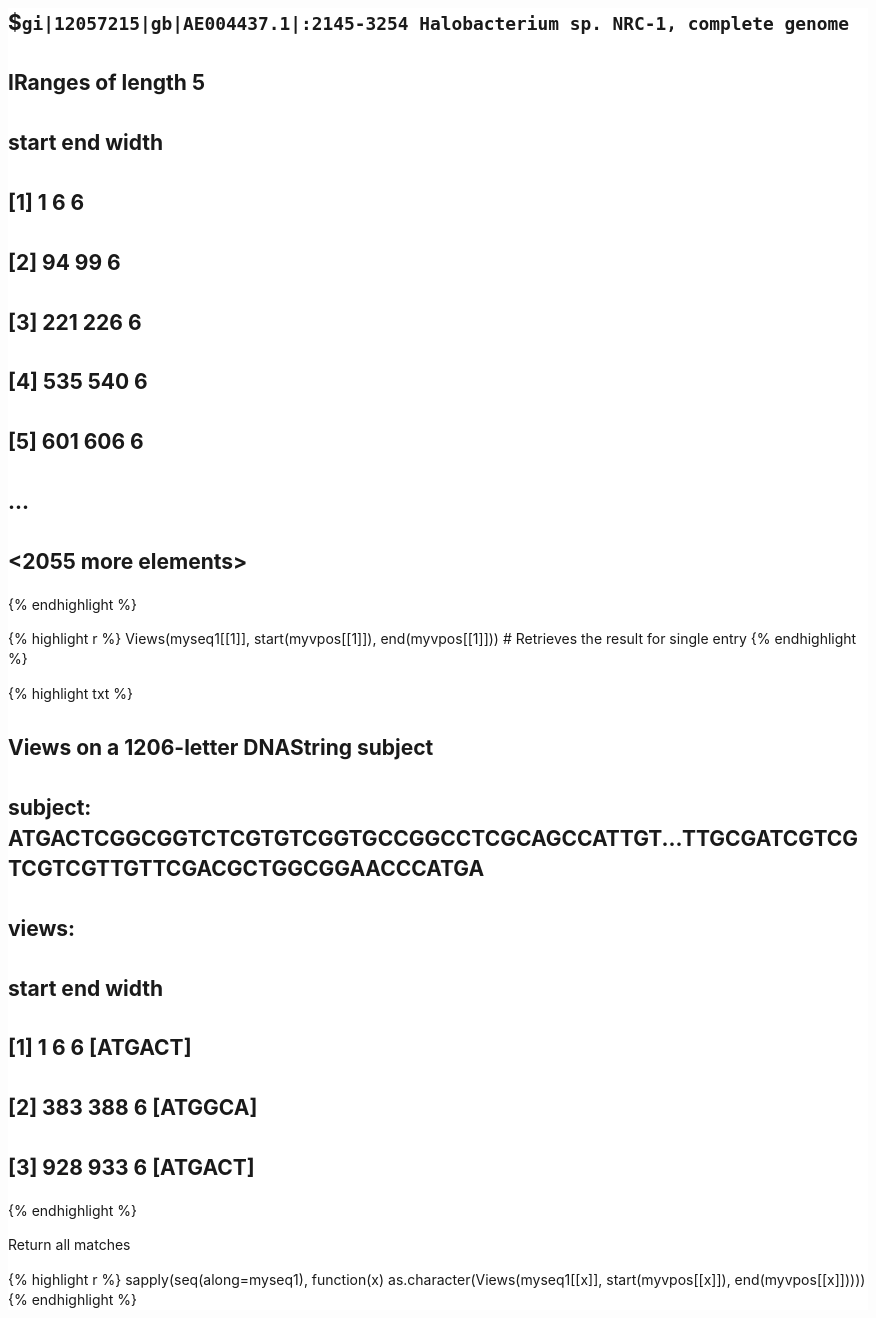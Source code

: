 ## $`gi|12057215|gb|AE004437.1|:2145-3254 Halobacterium sp. NRC-1, complete genome`
## IRanges of length 5
##     start end width
## [1]     1   6     6
## [2]    94  99     6
## [3]   221 226     6
## [4]   535 540     6
## [5]   601 606     6
## 
## ...
## <2055 more elements>
{% endhighlight %}

{% highlight r %}
Views(myseq1[[1]], start(myvpos[[1]]), end(myvpos[[1]])) # Retrieves the result for single entry
{% endhighlight %}

{% highlight txt %}
##   Views on a 1206-letter DNAString subject
## subject: ATGACTCGGCGGTCTCGTGTCGGTGCCGGCCTCGCAGCCATTGT...TTGCGATCGTCGTCGTCGTTGTTCGACGCTGGCGGAACCCATGA
## views:
##     start end width
## [1]     1   6     6 [ATGACT]
## [2]   383 388     6 [ATGGCA]
## [3]   928 933     6 [ATGACT]
{% endhighlight %}

Return all matches

{% highlight r %}
sapply(seq(along=myseq1), function(x) 
       as.character(Views(myseq1[[x]], start(myvpos[[x]]), end(myvpos[[x]])))) 
{% endhighlight %}
